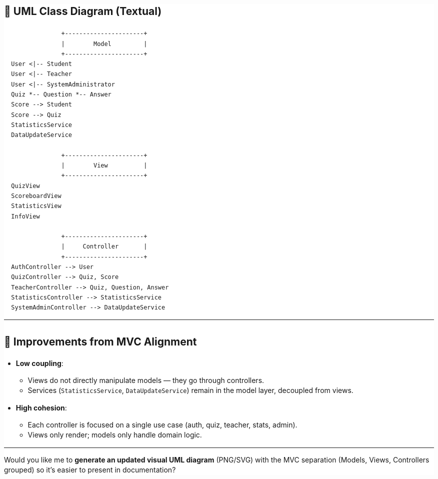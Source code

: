 ## 🔹 UML Class Diagram (Textual)

```
                +----------------------+
                |        Model         |
                +----------------------+
  User <|-- Student
  User <|-- Teacher
  User <|-- SystemAdministrator
  Quiz *-- Question *-- Answer
  Score --> Student
  Score --> Quiz
  StatisticsService
  DataUpdateService

                +----------------------+
                |        View          |
                +----------------------+
  QuizView
  ScoreboardView
  StatisticsView
  InfoView

                +----------------------+
                |     Controller       |
                +----------------------+
  AuthController --> User
  QuizController --> Quiz, Score
  TeacherController --> Quiz, Question, Answer
  StatisticsController --> StatisticsService
  SystemAdminController --> DataUpdateService
```

---

## 🔹 Improvements from MVC Alignment

* **Low coupling**:

    * Views do not directly manipulate models — they go through controllers.
    * Services (`StatisticsService`, `DataUpdateService`) remain in the model layer, decoupled from views.
* **High cohesion**:

    * Each controller is focused on a single use case (auth, quiz, teacher, stats, admin).
    * Views only render; models only handle domain logic.

---

Would you like me to **generate an updated visual UML diagram** (PNG/SVG) with the MVC separation (Models, Views,
Controllers grouped) so it’s easier to present in documentation?
